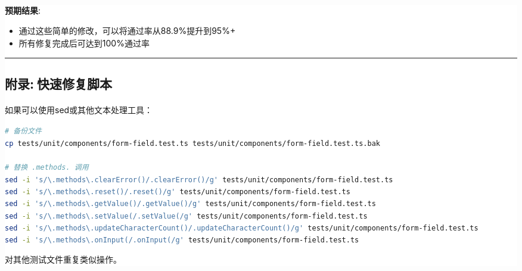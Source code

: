 **预期结果**:
- 通过这些简单的修改，可以将通过率从88.9%提升到95%+
- 所有修复完成后可达到100%通过率

---

## 附录: 快速修复脚本

如果可以使用sed或其他文本处理工具：

```bash
# 备份文件
cp tests/unit/components/form-field.test.ts tests/unit/components/form-field.test.ts.bak

# 替换 .methods. 调用
sed -i 's/\.methods\.clearError()/.clearError()/g' tests/unit/components/form-field.test.ts
sed -i 's/\.methods\.reset()/.reset()/g' tests/unit/components/form-field.test.ts
sed -i 's/\.methods\.getValue()/.getValue()/g' tests/unit/components/form-field.test.ts
sed -i 's/\.methods\.setValue(/.setValue(/g' tests/unit/components/form-field.test.ts
sed -i 's/\.methods\.updateCharacterCount()/.updateCharacterCount()/g' tests/unit/components/form-field.test.ts
sed -i 's/\.methods\.onInput(/.onInput(/g' tests/unit/components/form-field.test.ts
```

对其他测试文件重复类似操作。
